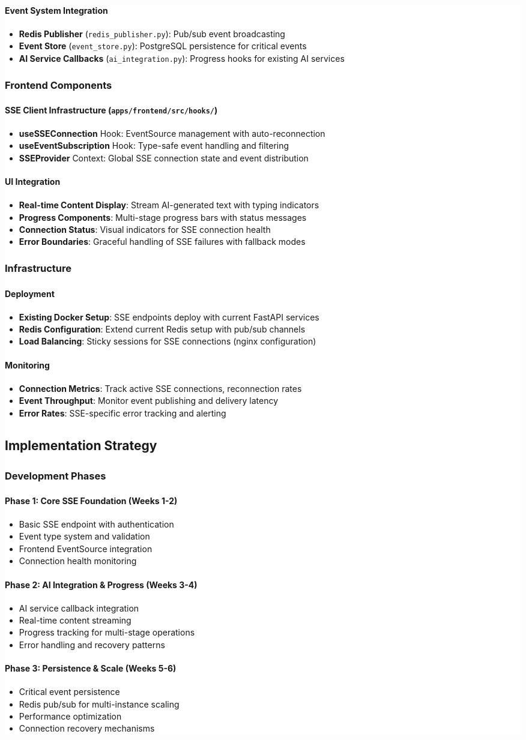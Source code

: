 #### Event System Integration
- **Redis Publisher** (`redis_publisher.py`): Pub/sub event broadcasting
- **Event Store** (`event_store.py`): PostgreSQL persistence for critical events  
- **AI Service Callbacks** (`ai_integration.py`): Progress hooks for existing AI services

### Frontend Components

#### SSE Client Infrastructure (`apps/frontend/src/hooks/`)
- **useSSEConnection** Hook: EventSource management with auto-reconnection
- **useEventSubscription** Hook: Type-safe event handling and filtering
- **SSEProvider** Context: Global SSE connection state and event distribution

#### UI Integration
- **Real-time Content Display**: Stream AI-generated text with typing indicators
- **Progress Components**: Multi-stage progress bars with status messages
- **Connection Status**: Visual indicators for SSE connection health
- **Error Boundaries**: Graceful handling of SSE failures with fallback modes

### Infrastructure

#### Deployment
- **Existing Docker Setup**: SSE endpoints deploy with current FastAPI services
- **Redis Configuration**: Extend current Redis setup with pub/sub channels
- **Load Balancing**: Sticky sessions for SSE connections (nginx configuration)

#### Monitoring
- **Connection Metrics**: Track active SSE connections, reconnection rates
- **Event Throughput**: Monitor event publishing and delivery latency
- **Error Rates**: SSE-specific error tracking and alerting

## Implementation Strategy

### Development Phases

#### Phase 1: Core SSE Foundation (Weeks 1-2)
- Basic SSE endpoint with authentication
- Event type system and validation
- Frontend EventSource integration
- Connection health monitoring

#### Phase 2: AI Integration & Progress (Weeks 3-4)
- AI service callback integration
- Real-time content streaming
- Progress tracking for multi-stage operations
- Error handling and recovery patterns

#### Phase 3: Persistence & Scale (Weeks 5-6)
- Critical event persistence
- Redis pub/sub for multi-instance scaling
- Performance optimization
- Connection recovery mechanisms
